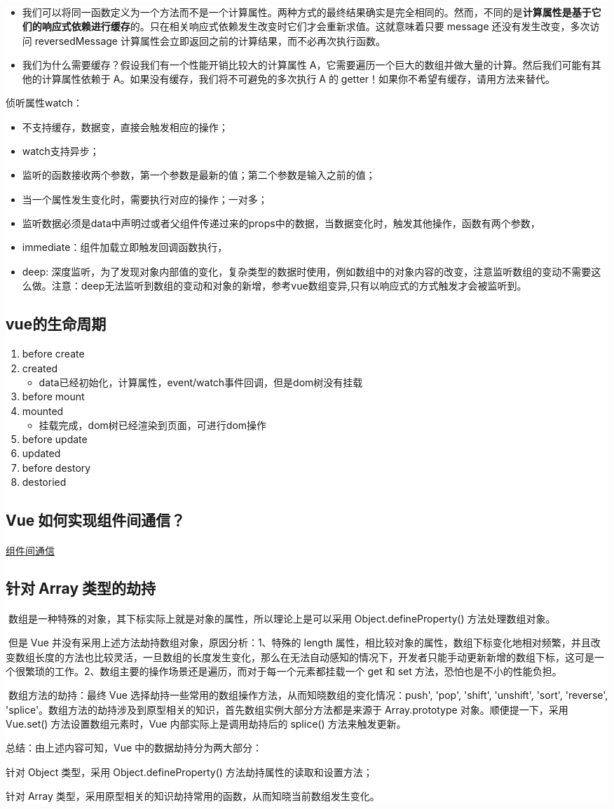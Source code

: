 - 我们可以将同一函数定义为一个方法而不是一个计算属性。两种方式的最终结果确实是完全相同的。然而，不同的是**计算属性是基于它们的响应式依赖进行缓存**的。只在相关响应式依赖发生改变时它们才会重新求值。这就意味着只要 message 还没有发生改变，多次访问 reversedMessage 计算属性会立即返回之前的计算结果，而不必再次执行函数。

- 我们为什么需要缓存？假设我们有一个性能开销比较大的计算属性 A，它需要遍历一个巨大的数组并做大量的计算。然后我们可能有其他的计算属性依赖于 A。如果没有缓存，我们将不可避免的多次执行 A 的 getter！如果你不希望有缓存，请用方法来替代。
  
侦听属性watch：

- 不支持缓存，数据变，直接会触发相应的操作；

- watch支持异步；

- 监听的函数接收两个参数，第一个参数是最新的值；第二个参数是输入之前的值；

- 当一个属性发生变化时，需要执行对应的操作；一对多；

- 监听数据必须是data中声明过或者父组件传递过来的props中的数据，当数据变化时，触发其他操作，函数有两个参数，

- immediate：组件加载立即触发回调函数执行，

- deep: 深度监听，为了发现对象内部值的变化，复杂类型的数据时使用，例如数组中的对象内容的改变，注意监听数组的变动不需要这么做。注意：deep无法监听到数组的变动和对象的新增，参考vue数组变异,只有以响应式的方式触发才会被监听到。

## vue的生命周期

1. before create
2. created
   - data已经初始化，计算属性，event/watch事件回调，但是dom树没有挂载
3. before mount
4. mounted
   - 挂载完成，dom树已经渲染到页面，可进行dom操作
5. before update
6. updated
7. before destory
8. destoried

## Vue 如何实现组件间通信？

[组件间通信](https://www.cnblogs.com/babilong/p/13534469.html)

## 针对 Array 类型的劫持

​
​ 数组是一种特殊的对象，其下标实际上就是对象的属性，所以理论上是可以采用 Object.defineProperty() 方法处理数组对象。 

​ 但是 Vue 并没有采用上述方法劫持数组对象，原因分析：1、特殊的 length 属性，相比较对象的属性，数组下标变化地相对频繁，并且改变数组长度的方法也比较灵活，一旦数组的长度发生变化，那么在无法自动感知的情况下，开发者只能手动更新新增的数组下标，这可是一个很繁琐的工作。2、数组主要的操作场景还是遍历，而对于每一个元素都挂载一个 get 和 set 方法，恐怕也是不小的性能负担。

​ 数组方法的劫持：最终 Vue 选择劫持一些常用的数组操作方法，从而知晓数组的变化情况：push', 'pop', 'shift', 'unshift', 'sort', 'reverse', 'splice'。数组方法的劫持涉及到原型相关的知识，首先数组实例大部分方法都是来源于 Array.prototype 对象。顺便提一下，采用 Vue.set() 方法设置数组元素时，Vue 内部实际上是调用劫持后的 splice() 方法来触发更新。

总结：由上述内容可知，Vue 中的数据劫持分为两大部分：

针对 Object 类型，采用 Object.defineProperty() 方法劫持属性的读取和设置方法；

针对 Array 类型，采用原型相关的知识劫持常用的函数，从而知晓当前数组发生变化。
